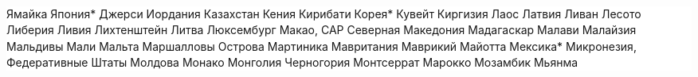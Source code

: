   </tr>
  <tr>
    <td>Ямайка</td>
    <td>Япония*</td>
    <td>Джерси</td>
    <td>Иордания</td>
  </tr>
  <tr>
    <td>Казахстан</td>
    <td>Кения</td>
    <td>Кирибати</td>
    <td>Корея*</td>
  </tr>
  <tr>
    <td>Кувейт</td>
    <td>Киргизия</td>
    <td>Лаос</td>
    <td>Латвия</td>
  </tr>
  <tr>
    <td>Ливан</td>
    <td>Лесото</td>
    <td>Либерия</td>
    <td>Ливия</td>
  </tr>
  <tr>
    <td>Лихтенштейн</td>
    <td>Литва</td>
    <td>Люксембург</td>
    <td>Макао, САР</td>
  </tr>
  <tr>
    <td>Северная Македония</td>
    <td>Мадагаскар</td>
    <td>Малави</td>
    <td>Малайзия</td>
  </tr>
  <tr>
    <td>Мальдивы</td>
    <td>Мали</td>
    <td>Мальта</td>
    <td>Маршалловы Острова</td>
  </tr>
  <tr>
    <td>Мартиника</td>
    <td>Мавритания</td>
    <td>Маврикий</td>
    <td>Майотта</td>
  </tr>
  <tr>
    <td>Мексика*</td>
    <td>Микронезия, Федеративные Штаты</td>
    <td>Молдова</td>
    <td>Монако</td>
  </tr>
  <tr>
    <td>Монголия</td>
    <td>Черногория</td>
    <td>Монтсеррат</td>
    <td>Марокко</td>
  </tr>
  <tr>
    <td>Мозамбик</td>
    <td>Мьянма</td>